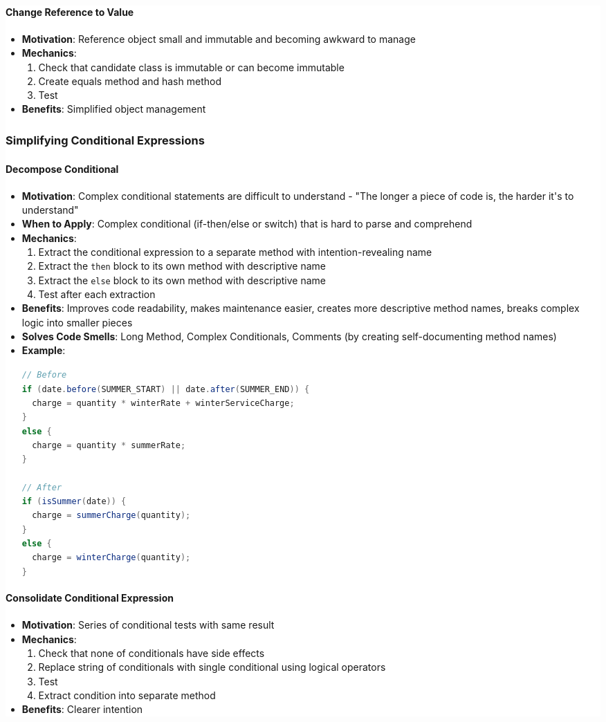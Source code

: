 #### Change Reference to Value
- **Motivation**: Reference object small and immutable and becoming awkward to manage
- **Mechanics**:
  1. Check that candidate class is immutable or can become immutable
  2. Create equals method and hash method
  3. Test
- **Benefits**: Simplified object management

### Simplifying Conditional Expressions

#### Decompose Conditional
- **Motivation**: Complex conditional statements are difficult to understand - "The longer a piece of code is, the harder it's to understand"
- **When to Apply**: Complex conditional (if-then/else or switch) that is hard to parse and comprehend
- **Mechanics**:
  1. Extract the conditional expression to a separate method with intention-revealing name
  2. Extract the `then` block to its own method with descriptive name
  3. Extract the `else` block to its own method with descriptive name
  4. Test after each extraction
- **Benefits**: Improves code readability, makes maintenance easier, creates more descriptive method names, breaks complex logic into smaller pieces
- **Solves Code Smells**: Long Method, Complex Conditionals, Comments (by creating self-documenting method names)
- **Example**:
  ```java
  // Before
  if (date.before(SUMMER_START) || date.after(SUMMER_END)) {
    charge = quantity * winterRate + winterServiceCharge;
  }
  else {
    charge = quantity * summerRate;
  }

  // After
  if (isSummer(date)) {
    charge = summerCharge(quantity);
  }
  else {
    charge = winterCharge(quantity);
  }
  ```

#### Consolidate Conditional Expression
- **Motivation**: Series of conditional tests with same result
- **Mechanics**:
  1. Check that none of conditionals have side effects
  2. Replace string of conditionals with single conditional using logical operators
  3. Test
  4. Extract condition into separate method
- **Benefits**: Clearer intention
